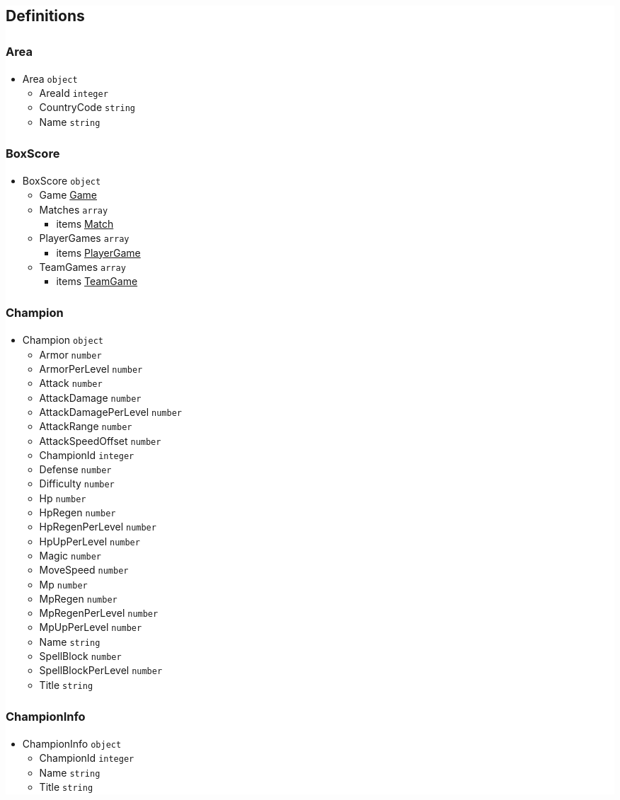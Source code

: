 

## Definitions

### Area
* Area `object`
  * AreaId `integer`
  * CountryCode `string`
  * Name `string`

### BoxScore
* BoxScore `object`
  * Game [Game](#game)
  * Matches `array`
    * items [Match](#match)
  * PlayerGames `array`
    * items [PlayerGame](#playergame)
  * TeamGames `array`
    * items [TeamGame](#teamgame)

### Champion
* Champion `object`
  * Armor `number`
  * ArmorPerLevel `number`
  * Attack `number`
  * AttackDamage `number`
  * AttackDamagePerLevel `number`
  * AttackRange `number`
  * AttackSpeedOffset `number`
  * ChampionId `integer`
  * Defense `number`
  * Difficulty `number`
  * Hp `number`
  * HpRegen `number`
  * HpRegenPerLevel `number`
  * HpUpPerLevel `number`
  * Magic `number`
  * MoveSpeed `number`
  * Mp `number`
  * MpRegen `number`
  * MpRegenPerLevel `number`
  * MpUpPerLevel `number`
  * Name `string`
  * SpellBlock `number`
  * SpellBlockPerLevel `number`
  * Title `string`

### ChampionInfo
* ChampionInfo `object`
  * ChampionId `integer`
  * Name `string`
  * Title `string`
